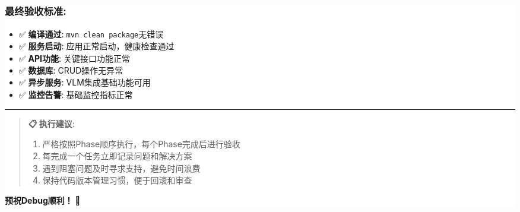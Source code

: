 ### 最终验收标准:
- ✅ **编译通过**: `mvn clean package`无错误
- ✅ **服务启动**: 应用正常启动，健康检查通过
- ✅ **API功能**: 关键接口功能正常
- ✅ **数据库**: CRUD操作无异常
- ✅ **异步服务**: VLM集成基础功能可用
- ✅ **监控告警**: 基础监控指标正常

---

> **📋 执行建议**: 
> 1. 严格按照Phase顺序执行，每个Phase完成后进行验收
> 2. 每完成一个任务立即记录问题和解决方案
> 3. 遇到阻塞问题及时寻求支持，避免时间浪费
> 4. 保持代码版本管理习惯，便于回滚和审查

**预祝Debug顺利！ 🎉**